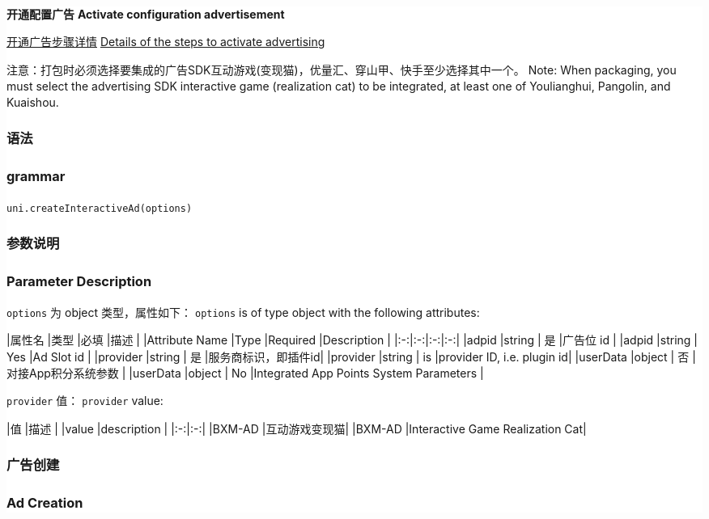**开通配置广告**
**Activate configuration advertisement**

[开通广告步骤详情](https://uniapp.dcloud.net.cn/uni-ad.html#start)
[Details of the steps to activate advertising](https://uniapp.dcloud.net.cn/uni-ad.html#start)

注意：打包时必须选择要集成的广告SDK互动游戏(变现猫)，优量汇、穿山甲、快手至少选择其中一个。
Note: When packaging, you must select the advertising SDK interactive game (realization cat) to be integrated, at least one of Youlianghui, Pangolin, and Kuaishou.

### 语法
### grammar

`uni.createInteractiveAd(options)`

### 参数说明
### Parameter Description

`options` 为 object 类型，属性如下：
`options` is of type object with the following attributes:

|属性名		|类型		|必填	|描述			|
|Attribute Name |Type |Required |Description |
|:-:|:-:|:-:|:-:|
|adpid	  |string	|	是 |广告位 id |
|adpid |string | Yes |Ad Slot id |
|provider	|string	|	是 |服务商标识，即插件id|
|provider |string | is |provider ID, i.e. plugin id|
|userData	|object	|	否 |对接App积分系统参数 |
|userData |object | No |Integrated App Points System Parameters |


`provider` 值：
`provider` value:

|值		|描述			|
|value |description |
|:-:|:-:|
|BXM-AD	  |互动游戏变现猫|
|BXM-AD |Interactive Game Realization Cat|



### 广告创建
### Ad Creation
